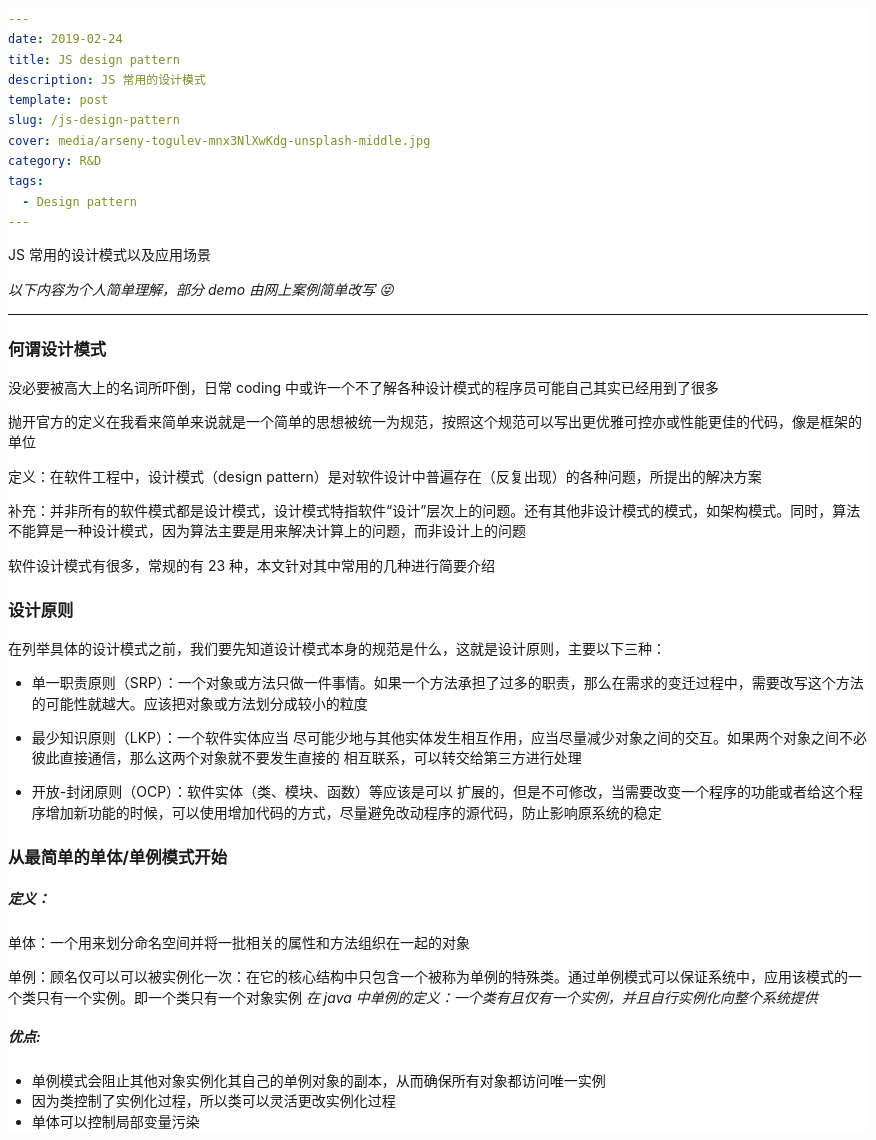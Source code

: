 ```yaml
---
date: 2019-02-24
title: JS design pattern
description: JS 常用的设计模式
template: post
slug: /js-design-pattern
cover: media/arseny-togulev-mnx3NlXwKdg-unsplash-middle.jpg
category: R&D
tags:
  - Design pattern
---
```


JS 常用的设计模式以及应用场景

_以下内容为个人简单理解，部分 demo 由网上案例简单改写 😝_

---

### 何谓设计模式

没必要被高大上的名词所吓倒，日常 coding 中或许一个不了解各种设计模式的程序员可能自己其实已经用到了很多

抛开官方的定义在我看来简单来说就是一个简单的思想被统一为规范，按照这个规范可以写出更优雅可控亦或性能更佳的代码，像是框架的单位

定义：在软件工程中，设计模式（design pattern）是对软件设计中普遍存在（反复出现）的各种问题，所提出的解决方案

补充：并非所有的软件模式都是设计模式，设计模式特指软件“设计”层次上的问题。还有其他非设计模式的模式，如架构模式。同时，算法不能算是一种设计模式，因为算法主要是用来解决计算上的问题，而非设计上的问题

软件设计模式有很多，常规的有 23 种，本文针对其中常用的几种进行简要介绍

### 设计原则

在列举具体的设计模式之前，我们要先知道设计模式本身的规范是什么，这就是设计原则，主要以下三种：

- 单一职责原则（SRP）：一个对象或方法只做一件事情。如果一个方法承担了过多的职责，那么在需求的变迁过程中，需要改写这个方法的可能性就越大。应该把对象或方法划分成较小的粒度

- 最少知识原则（LKP）：一个软件实体应当 尽可能少地与其他实体发生相互作用，应当尽量减少对象之间的交互。如果两个对象之间不必彼此直接通信，那么这两个对象就不要发生直接的 相互联系，可以转交给第三方进行处理

- 开放-封闭原则（OCP）：软件实体（类、模块、函数）等应该是可以 扩展的，但是不可修改，当需要改变一个程序的功能或者给这个程序增加新功能的时候，可以使用增加代码的方式，尽量避免改动程序的源代码，防止影响原系统的稳定

### 从最简单的单体/单例模式开始

##### 定义：

单体：一个用来划分命名空间并将一批相关的属性和方法组织在一起的对象

单例：顾名仅可以可以被实例化一次：在它的核心结构中只包含一个被称为单例的特殊类。通过单例模式可以保证系统中，应用该模式的一个类只有一个实例。即一个类只有一个对象实例
_在 java 中单例的定义：一个类有且仅有一个实例，并且自行实例化向整个系统提供_

##### 优点:

- 单例模式会阻止其他对象实例化其自己的单例对象的副本，从而确保所有对象都访问唯一实例
- 因为类控制了实例化过程，所以类可以灵活更改实例化过程
- 单体可以控制局部变量污染
